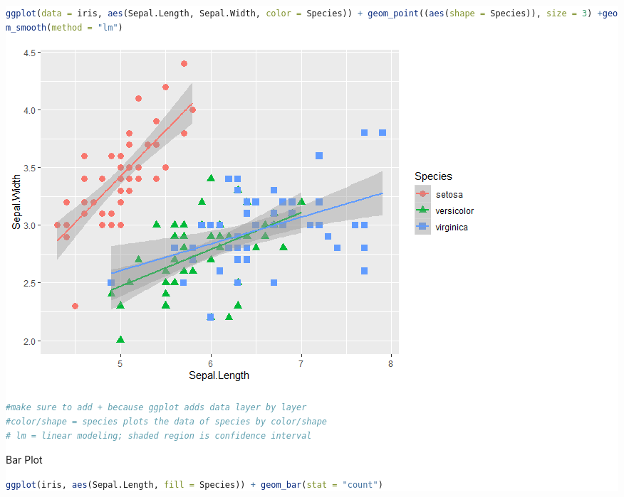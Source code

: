 ``` r
ggplot(data = iris, aes(Sepal.Length, Sepal.Width, color = Species)) + geom_point((aes(shape = Species)), size = 3) +geom_smooth(method = "lm")
```

![](class07_files/figure-gfm/unnamed-chunk-15-1.png)

``` r
#make sure to add + because ggplot adds data layer by layer
#color/shape = species plots the data of species by color/shape
# lm = linear modeling; shaded region is confidence interval 
```

Bar Plot

``` r
ggplot(iris, aes(Sepal.Length, fill = Species)) + geom_bar(stat = "count")
```
